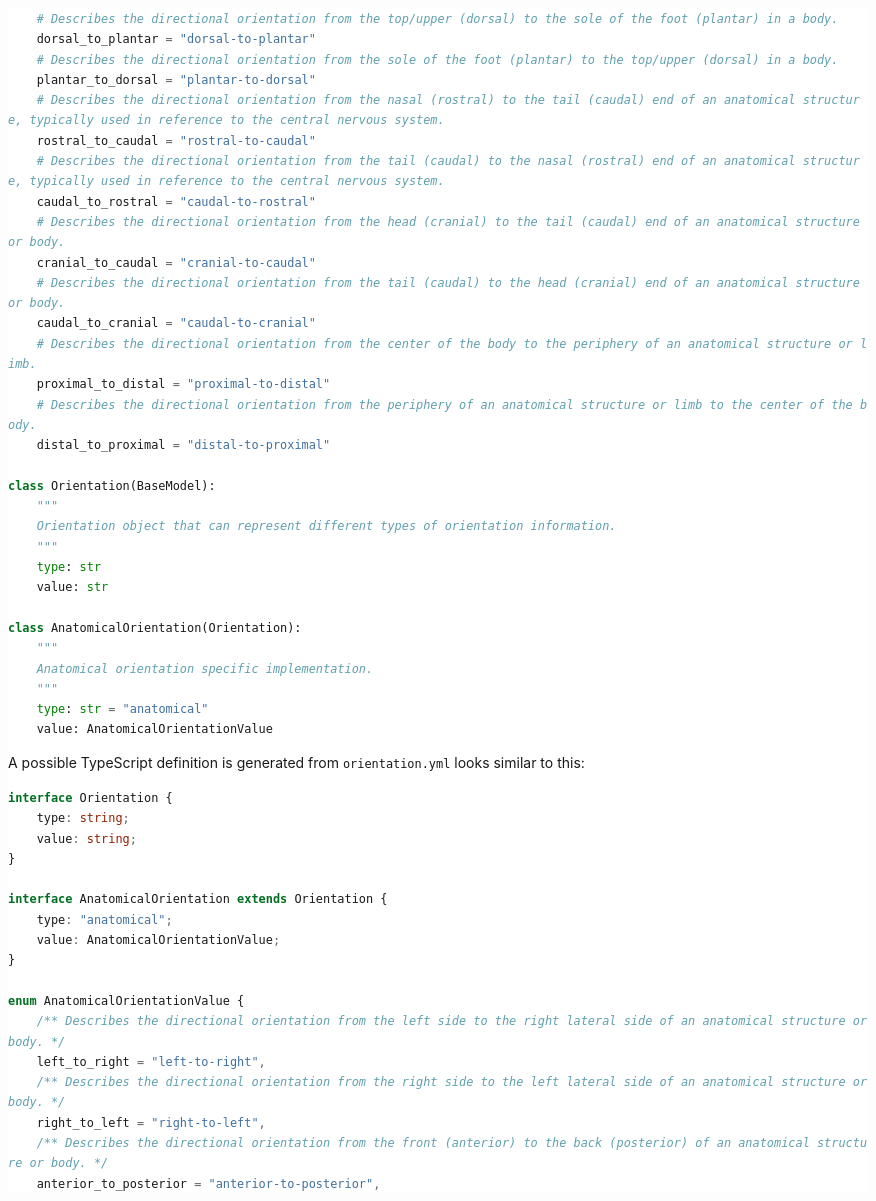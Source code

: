 ```python
    # Describes the directional orientation from the top/upper (dorsal) to the sole of the foot (plantar) in a body.
    dorsal_to_plantar = "dorsal-to-plantar"
    # Describes the directional orientation from the sole of the foot (plantar) to the top/upper (dorsal) in a body.
    plantar_to_dorsal = "plantar-to-dorsal"
    # Describes the directional orientation from the nasal (rostral) to the tail (caudal) end of an anatomical structure, typically used in reference to the central nervous system.
    rostral_to_caudal = "rostral-to-caudal"
    # Describes the directional orientation from the tail (caudal) to the nasal (rostral) end of an anatomical structure, typically used in reference to the central nervous system.
    caudal_to_rostral = "caudal-to-rostral"
    # Describes the directional orientation from the head (cranial) to the tail (caudal) end of an anatomical structure or body.
    cranial_to_caudal = "cranial-to-caudal"
    # Describes the directional orientation from the tail (caudal) to the head (cranial) end of an anatomical structure or body.
    caudal_to_cranial = "caudal-to-cranial"
    # Describes the directional orientation from the center of the body to the periphery of an anatomical structure or limb.
    proximal_to_distal = "proximal-to-distal"
    # Describes the directional orientation from the periphery of an anatomical structure or limb to the center of the body.
    distal_to_proximal = "distal-to-proximal"

class Orientation(BaseModel):
    """
    Orientation object that can represent different types of orientation information.
    """
    type: str
    value: str

class AnatomicalOrientation(Orientation):
    """
    Anatomical orientation specific implementation.
    """
    type: str = "anatomical"
    value: AnatomicalOrientationValue
```

A possible TypeScript definition is generated from `orientation.yml` looks similar to this:

```typescript
interface Orientation {
    type: string;
    value: string;
}

interface AnatomicalOrientation extends Orientation {
    type: "anatomical";
    value: AnatomicalOrientationValue;
}

enum AnatomicalOrientationValue {
    /** Describes the directional orientation from the left side to the right lateral side of an anatomical structure or body. */
    left_to_right = "left-to-right",
    /** Describes the directional orientation from the right side to the left lateral side of an anatomical structure or body. */
    right_to_left = "right-to-left",
    /** Describes the directional orientation from the front (anterior) to the back (posterior) of an anatomical structure or body. */
    anterior_to_posterior = "anterior-to-posterior",
```